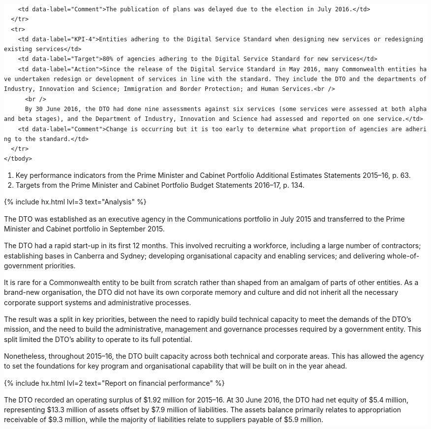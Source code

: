         <td data-label="Comment">The publication of plans was delayed due to the election in July 2016.</td>
      </tr>
      <tr>
        <td data-label="KPI-4">Entities adhering to the Digital Service Standard when designing new services or redesigning existing services</td>
        <td data-label="Target">80% of agencies adhering to the Digital Service Standard for new services</td>
        <td data-label="Action">Since the release of the Digital Service Standard in May 2016, many Commonwealth entities have undertaken redesign or development of services in line with the standard. They include the DTO and the departments of Industry, Innovation and Science; Immigration and Border Protection; and Human Services.<br />
          <br />
          By 30 June 2016, the DTO had done nine assessments against six services (some services were assessed at both alpha and beta stages), and the Department of Industry, Innovation and Science had assessed and reported on one service.</td>
        <td data-label="Comment">Change is occurring but it is too early to determine what proportion of agencies are adhering to the standard.</td>
      </tr>
    </tbody>
</table>

  1. Key performance indicators from the Prime Minister and Cabinet Portfolio Additional Estimates Statements 2015–16, p. 63.
  2. Targets from the Prime Minister and Cabinet Portfolio Budget Statements 2016–17, p. 134.

{% include hx.html lvl=3 text="Analysis" %}

The DTO was established as an executive agency in the Communications portfolio in July 2015 and transferred to the Prime Minister and Cabinet portfolio in September 2015.

The DTO had a rapid start-up in its first 12 months. This involved recruiting a workforce, including a large number of contractors; establishing bases in Canberra and Sydney; developing organisational capacity and enabling services; and delivering whole-of-government priorities.

It is rare for a Commonwealth entity to be built from scratch rather than shaped from an amalgam of parts of other entities. As a brand-new organisation, the DTO did not have its own corporate memory and culture and did not inherit all the necessary corporate support systems and administrative processes.

The result was a split in key priorities, between the need to rapidly build technical capacity to meet the demands of the DTO’s mission, and the need to build the administrative, management and governance processes required by a government entity. This split limited the DTO’s ability to operate to its full potential.

Nonetheless, throughout 2015–16, the DTO built capacity across both technical and corporate areas. This has allowed the agency to set the foundations for key program and organisational capability that will be built on in the year ahead.

{% include hx.html lvl=2 text="Report on financial performance" %}

The DTO recorded an operating surplus of $1.92 million for 2015–16. At 30 June 2016, the DTO had net equity of $5.4 million, representing $13.3 million of assets offset by $7.9 million of liabilities. The assets balance primarily relates to appropriation receivable of $9.3 million, while the majority of liabilities relate to suppliers payable of $5.9 million.
